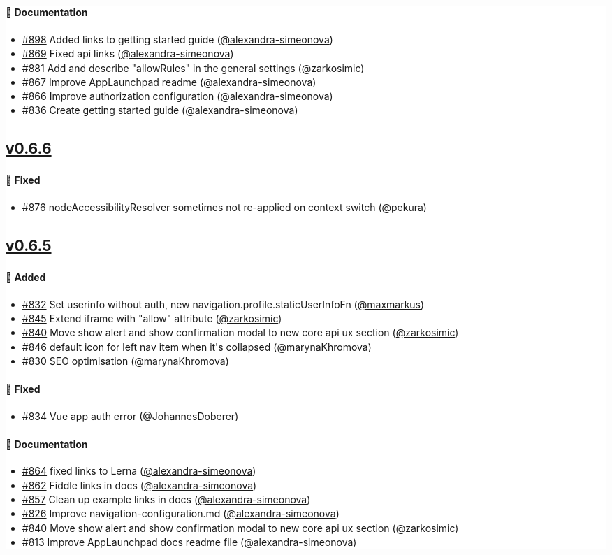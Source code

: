 #### :memo: Documentation

- [#898](https://github.com/davidwl/applaunchpad/pull/898) Added links to getting started guide ([@alexandra-simeonova](https://github.com/alexandra-simeonova))
- [#869](https://github.com/davidwl/applaunchpad/pull/869) Fixed api links ([@alexandra-simeonova](https://github.com/alexandra-simeonova))
- [#881](https://github.com/davidwl/applaunchpad/pull/881) Add and describe "allowRules" in the general settings ([@zarkosimic](https://github.com/zarkosimic))
- [#867](https://github.com/davidwl/applaunchpad/pull/867) Improve AppLaunchpad readme ([@alexandra-simeonova](https://github.com/alexandra-simeonova))
- [#866](https://github.com/davidwl/applaunchpad/pull/866) Improve authorization configuration ([@alexandra-simeonova](https://github.com/alexandra-simeonova))
- [#836](https://github.com/davidwl/applaunchpad/pull/836) Create getting started guide ([@alexandra-simeonova](https://github.com/alexandra-simeonova))

## [v0.6.6](2019-10-09)

#### :rocket: Fixed

- [#876](https://github.com/davidwl/applaunchpad/pull/876) nodeAccessibilityResolver sometimes not re-applied on context switch ([@pekura](https://github.com/pekura))

## [v0.6.5](2019-10-07)

#### :rocket: Added

- [#832](https://github.com/davidwl/applaunchpad/pull/832) Set userinfo without auth, new navigation.profile.staticUserInfoFn ([@maxmarkus](https://github.com/maxmarkus))
- [#845](https://github.com/davidwl/applaunchpad/pull/845) Extend iframe with "allow" attribute ([@zarkosimic](https://github.com/zarkosimic))
- [#840](https://github.com/davidwl/applaunchpad/pull/840) Move show alert and show confirmation modal to new core api ux section ([@zarkosimic](https://github.com/zarkosimic))
- [#846](https://github.com/davidwl/applaunchpad/pull/846) default icon for left nav item when it's collapsed ([@marynaKhromova](https://github.com/marynaKhromova))
- [#830](https://github.com/davidwl/applaunchpad/pull/830) SEO optimisation ([@marynaKhromova](https://github.com/marynaKhromova))

#### :bug: Fixed

- [#834](https://github.com/davidwl/applaunchpad/pull/834) Vue app auth error ([@JohannesDoberer](https://github.com/JohannesDoberer))

#### :memo: Documentation

- [#864](https://github.com/davidwl/applaunchpad/pull/864) fixed links to Lerna ([@alexandra-simeonova](https://github.com/alexandra-simeonova))
- [#862](https://github.com/davidwl/applaunchpad/pull/862) Fiddle links in docs ([@alexandra-simeonova](https://github.com/alexandra-simeonova))
- [#857](https://github.com/davidwl/applaunchpad/pull/857) Clean up example links in docs ([@alexandra-simeonova](https://github.com/alexandra-simeonova))
- [#826](https://github.com/davidwl/applaunchpad/pull/826) Improve navigation-configuration.md ([@alexandra-simeonova](https://github.com/alexandra-simeonova))
- [#840](https://github.com/davidwl/applaunchpad/pull/840) Move show alert and show confirmation modal to new core api ux section ([@zarkosimic](https://github.com/zarkosimic))
- [#813](https://github.com/davidwl/applaunchpad/pull/813) Improve AppLaunchpad docs readme file ([@alexandra-simeonova](https://github.com/alexandra-simeonova))

